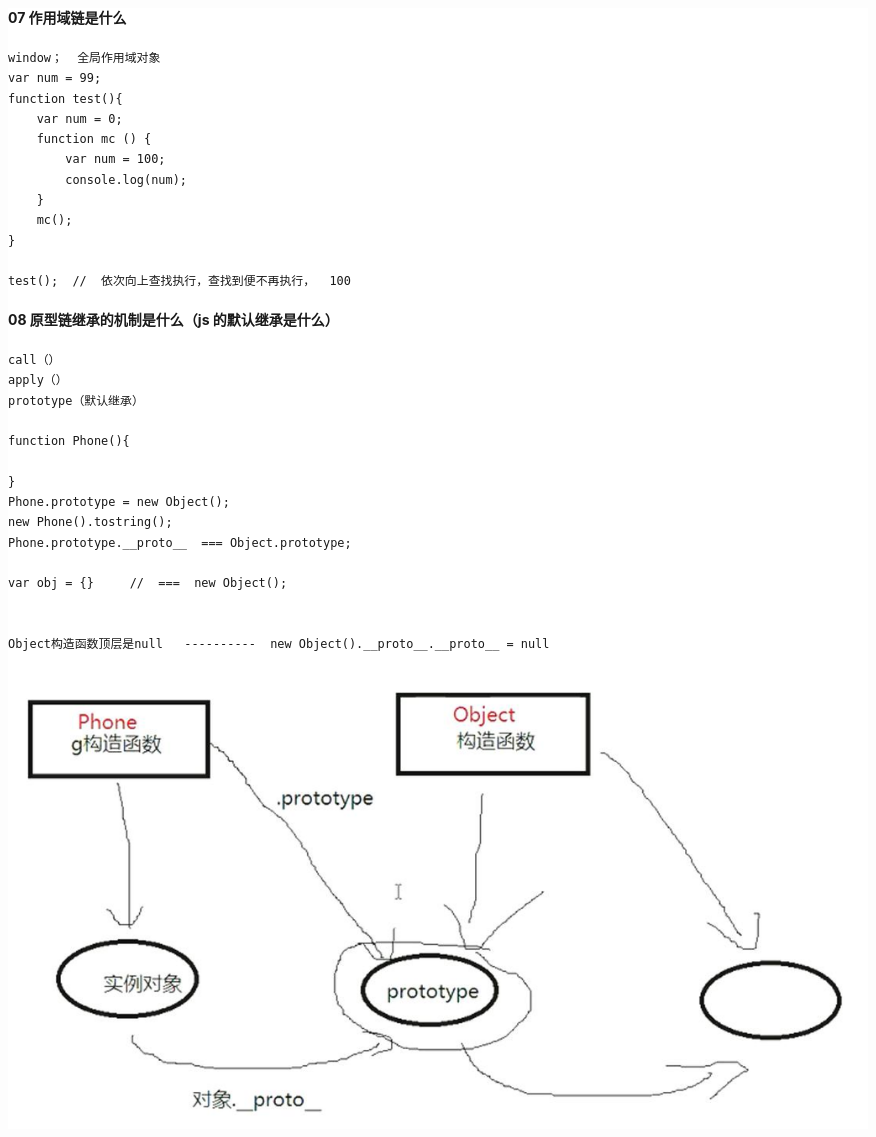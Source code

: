 #### 07 作用域链是什么

```
window；  全局作用域对象
var num = 99;
function test(){
	var num = 0;
	function mc () {
		var num = 100;
		console.log(num);
	}
	mc();
}

test();  //  依次向上查找执行，查找到便不再执行，  100
```

#### 08 原型链继承的机制是什么（js 的默认继承是什么）

```
call（）
apply（）
prototype（默认继承）

function Phone(){

}
Phone.prototype = new Object();
new Phone().tostring();
Phone.prototype.__proto__  === Object.prototype;

var obj = {}     //  ===  new Object();


Object构造函数顶层是null   ----------  new Object().__proto__.__proto__ = null

```

![](面试题_files/1.jpg)